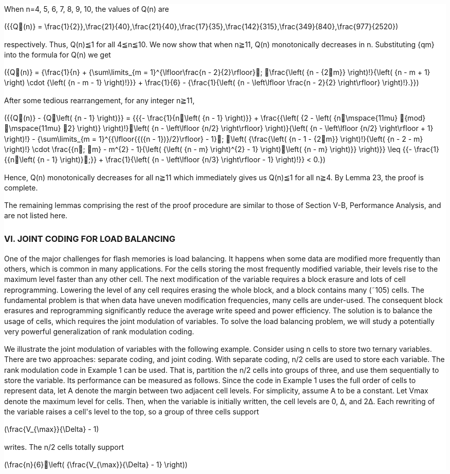 When n=4, 5, 6, 7, 8, 9, 10, the values of Q(n) are

\({{Q(n)} = \frac{1}{2}},\frac{21}{40},\frac{21}{40},\frac{17}{35},\frac{142}{315},\frac{349}{840},\frac{977}{2520}\)

respectively. Thus, Q(n)≦1 for all 4≦n≦10. We now show that when n≧11, Q(n) monotonically decreases in n. Substituting {qm} into the formula for Q(n) we get

\({Q(n)} = {\frac{1}{n} + {\sum\limits_{m = 1}^{\lfloor\frac{n - 2}{2}\rfloor}\; \frac{\left( {n - {2m}} \right)!}{\left( {n - m + 1} \right) \cdot {\left( {n - m - 1} \right)!}}} + \frac{1}{6} - {\frac{1}{\left( {n - \left\lfloor \frac{n - 2}{2} \right\rfloor} \right)!}.}}\)

After some tedious rearrangement, for any integer n≧11,

\({{Q(n)} - {Q\left( {n - 1} \right)}} = {{{- \frac{1}{n\left( {n - 1} \right)}} + \frac{{\left( {2 - \left( {n\mspace{11mu} {mod}\mspace{11mu} 2} \right)} \right)!}\left( {n - \left\lfloor {n/2} \right\rfloor} \right)}{\left( {n - \left\lfloor {n/2} \right\rfloor + 1} \right)!} - {\sum\limits_{m = 1}^{{\lfloor{{({n - 1})}/2}\rfloor} - 1}\; \left( {\frac{\left( {n - 1 - {2m}} \right)!}{\left( {n - 2 - m} \right)!} \cdot \frac{{n\; m} - m^{2} - 1}{\left( {\left( {n - m} \right)^{2} - 1} \right)\left( {n - m} \right)}} \right)}} \leq {{- \frac{1}{{n\left( {n - 1} \right)}\;}} + \frac{1}{\left( {n - \left\lfloor {n/3} \right\rfloor - 1} \right)!}} < 0.}\)

Hence, Q(n) monotonically decreases for all n≧11 which immediately gives us Q(n)≦1 for all n≧4. By Lemma 23, the proof is complete.

The remaining lemmas comprising the rest of the proof procedure are similar to those of Section V-B, Performance Analysis, and are not listed here.

### VI. JOINT CODING FOR LOAD BALANCING

One of the major challenges for flash memories is load balancing. It happens when some data are modified more frequently than others, which is common in many applications. For the cells storing the most frequently modified variable, their levels rise to the maximum level faster than any other cell. The next modification of the variable requires a block erasure and lots of cell reprogramming. Lowering the level of any cell requires erasing the whole block, and a block contains many (˜105) cells. The fundamental problem is that when data have uneven modification frequencies, many cells are under-used. The consequent block erasures and reprogramming significantly reduce the average write speed and power efficiency. The solution is to balance the usage of cells, which requires the joint modulation of variables. To solve the load balancing problem, we will study a potentially very powerful generalization of rank modulation coding.

We illustrate the joint modulation of variables with the following example. Consider using n cells to store two ternary variables. There are two approaches: separate coding, and joint coding. With separate coding, n/2 cells are used to store each variable. The rank modulation code in Example 1 can be used. That is, partition the n/2 cells into groups of three, and use them sequentially to store the variable. Its performance can be measured as follows. Since the code in Example 1 uses the full order of cells to represent data, let A denote the margin between two adjacent cell levels. For simplicity, assume A to be a constant. Let Vmax denote the maximum level for cells. Then, when the variable is initially written, the cell levels are 0, Δ, and 2Δ. Each rewriting of the variable raises a cell's level to the top, so a group of three cells support

\(\frac{V_{\max}}{\Delta} - 1\)

writes. The n/2 cells totally support

\(\frac{n}{6}\left( {\frac{V_{\max}}{\Delta} - 1} \right)\)
